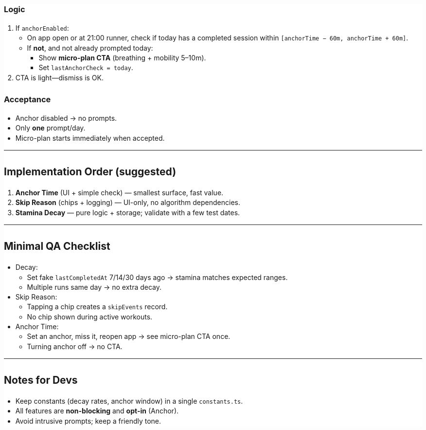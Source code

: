 ### Logic

1. If `anchorEnabled`:
   - On app open or at 21:00 runner, check if today has a completed session within `[anchorTime − 60m, anchorTime + 60m]`.
   - If **not**, and not already prompted today:
     - Show **micro-plan CTA** (breathing + mobility 5–10m).
     - Set `lastAnchorCheck = today`.
2. CTA is light—dismiss is OK.

### Acceptance

- Anchor disabled → no prompts.
- Only **one** prompt/day.
- Micro-plan starts immediately when accepted.

---

## Implementation Order (suggested)

1. **Anchor Time** (UI + simple check) — smallest surface, fast value.
2. **Skip Reason** (chips + logging) — UI-only, no algorithm dependencies.
3. **Stamina Decay** — pure logic + storage; validate with a few test dates.

---

## Minimal QA Checklist

- Decay:
  - Set fake `lastCompletedAt` 7/14/30 days ago → stamina matches expected ranges.
  - Multiple runs same day → no extra decay.
- Skip Reason:
  - Tapping a chip creates a `skipEvents` record.
  - No chip shown during active workouts.
- Anchor Time:
  - Set an anchor, miss it, reopen app → see micro-plan CTA once.
  - Turning anchor off → no CTA.

---

## Notes for Devs

- Keep constants (decay rates, anchor window) in a single `constants.ts`.
- All features are **non-blocking** and **opt-in** (Anchor).
- Avoid intrusive prompts; keep a friendly tone.

